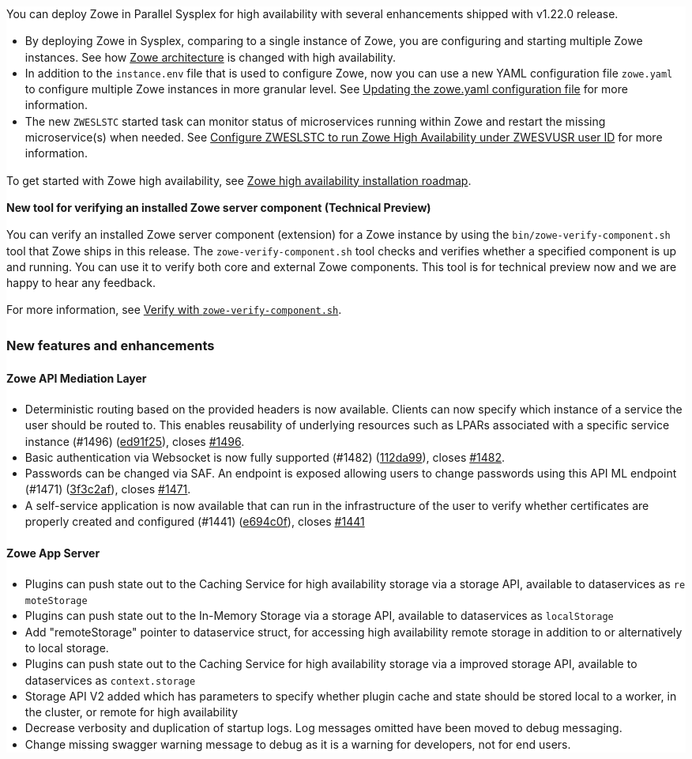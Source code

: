 You can deploy Zowe in Parallel Sysplex for high availability with several enhancements shipped with v1.22.0 release.

- By deploying Zowe in Sysplex, comparing to a single instance of Zowe, you are configuring and starting multiple Zowe instances. See how [Zowe architecture](zowe-architecture.md) is changed with high availability.
- In addition to the `instance.env` file that is used to configure Zowe, now you can use a new YAML configuration file `zowe.yaml` to configure multiple Zowe instances in more granular level. See [Updating the zowe.yaml configuration file](../user-guide/configure-instance-directory.md#updating-the-zowe-yaml-configuration-file-technical-preview) for more information.
- The new `ZWESLSTC` started task can monitor status of microservices running within Zowe and restart the missing microservice(s) when needed. See [Configure ZWESLSTC to run Zowe High Availability under ZWESVUSR user ID](../user-guide/configure-zos-system.md#configure-zweslstc-to-run-zowe-high-availability-under-zwesvusr-user-id) for more information.

To get started with Zowe high availability, see [Zowe high availability installation roadmap](../user-guide/install-ha-sysplex.md).

**New tool for verifying an installed Zowe server component (Technical Preview)**

You can verify an installed Zowe server component (extension) for a Zowe instance by using the `bin/zowe-verify-component.sh` tool that Zowe ships in this release. The `zowe-verify-component.sh` tool checks and verifies whether a specified component is up and running. You can use it to verify both core and external Zowe components. This tool is for technical preview now and we are happy to hear any feedback. 

For more information, see [Verify with `zowe-verify-component.sh`](../extend/install-configure-zos-extensions.md#verify-with-zowe-verify-componentsh-technical-preview).

### New features and enhancements

#### Zowe API Mediation Layer

- Deterministic routing based on the provided headers is now available. Clients can now specify which instance of a service the user should be routed to. This enables reusability of underlying resources such as LPARs associated with a specific service instance (#1496) ([ed91f25](https://github.com/zowe/api-layer/commit/ed91f25)), closes [#1496](https://github.com/zowe/api-layer/issues/1496).
- Basic authentication via Websocket is now fully supported (#1482) ([112da99](https://github.com/zowe/api-layer/commit/112da99)), closes [#1482](https://github.com/zowe/api-layer/issues/1482).
- Passwords can be changed via SAF. An endpoint is exposed allowing users to change passwords using this API ML endpoint (#1471) ([3f3c2af](https://github.com/zowe/api-layer/commit/3f3c2af)), closes [#1471](https://github.com/zowe/api-layer/issues/1471).
- A self-service application is now available that can run in the infrastructure of the user to verify whether certificates are properly created and configured (#1441) ([e694c0f](https://github.com/zowe/api-layer/commit/e694c0f)), closes [#1441](https://github.com/zowe/api-layer/issues/1441)

#### Zowe App Server

- Plugins can push state out to the Caching Service for high availability storage via a storage API, available to dataservices as `remoteStorage`
- Plugins can push state out to the In-Memory Storage via a storage API, available to dataservices as `localStorage`
- Add "remoteStorage" pointer to dataservice struct, for accessing high availability remote storage in addition to or alternatively to local storage.
- Plugins can push state out to the Caching Service for high availability storage via a improved storage API, available to dataservices as `context.storage`
- Storage API V2 added which has parameters to specify whether plugin cache and state should be stored local to a worker, in the cluster, or remote for high availability
- Decrease verbosity and duplication of startup logs. Log messages omitted have been moved to debug messaging.
- Change missing swagger warning message to debug as it is a warning for developers, not for end users.
